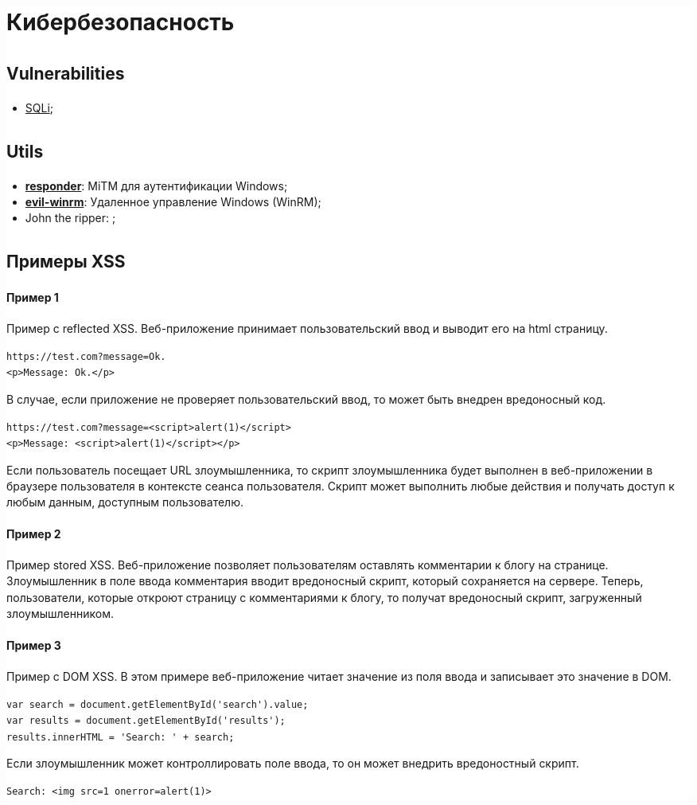 # Кибербезопасность


## Vulnerabilities
- [SQLi](materials/cybersecurity/vuln/sqli/md/sqli.md);


## Utils
- [__responder__](#responder): MiTM для аутентификации Windows;
- [__evil-winrm__](#evil-winrm): Удаленное управление Windows (WinRM);
- John the ripper: ;


## Примеры XSS

#### Пример 1
Пример с reflected XSS. Веб-приложение принимает пользовательский ввод и выводит его на html страницу.
```
https://test.com?message=Ok.
<p>Message: Ok.</p>
```
В случае, если приложение не проверяет пользовательский ввод, то может быть внедрен вредоносный код.
```
https://test.com?message=<script>alert(1)</script>
<p>Message: <script>alert(1)</script></p>
```
Если пользователь посещает URL злоумышленника, то скрипт злоумышленника будет выполнен в веб-приложении в браузере пользователя в контексте сеанса пользователя. Скрипт может выполнить любые действия и получать доступ к любым данным, доступным пользователю.

#### Пример 2
Пример stored XSS. Веб-приложение позволяет пользователям оставлять комментарии к блогу на странице. Злоумышленник в поле ввода комментария вводит вредоносный скрипт, который сохраняется на сервере. Теперь, пользователи, которые откроют страницу с комментариями к блогу, то получат вредоносный скрипт, загруженный злоумышленником.

#### Пример 3
Пример с DOM XSS. В этом примере веб-приложение читает значение из поля ввода и записывает это значение в DOM.
```
var search = document.getElementById('search').value; 
var results = document.getElementById('results'); 
results.innerHTML = 'Search: ' + search;
```
Если злоумышленник может контроллировать поле ввода, то он может внедрить вредоностный скрипт.
```
Search: <img src=1 onerror=alert(1)>
```

